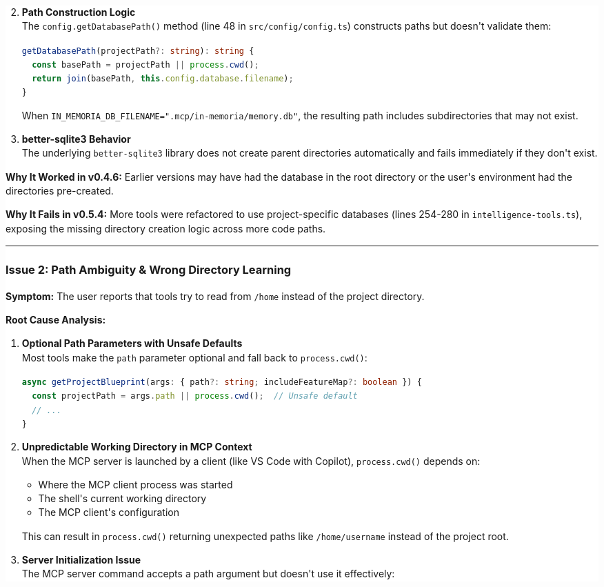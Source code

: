 2. **Path Construction Logic**  
   The `config.getDatabasePath()` method (line 48 in `src/config/config.ts`) constructs paths but doesn't validate them:

   ```typescript
   getDatabasePath(projectPath?: string): string {
     const basePath = projectPath || process.cwd();
     return join(basePath, this.config.database.filename);
   }
   ```

   When `IN_MEMORIA_DB_FILENAME=".mcp/in-memoria/memory.db"`, the resulting path includes subdirectories that may not exist.

3. **better-sqlite3 Behavior**  
   The underlying `better-sqlite3` library does not create parent directories automatically and fails immediately if they don't exist.

**Why It Worked in v0.4.6:**
Earlier versions may have had the database in the root directory or the user's environment had the directories pre-created.

**Why It Fails in v0.5.4:**
More tools were refactored to use project-specific databases (lines 254-280 in `intelligence-tools.ts`), exposing the missing directory creation logic across more code paths.

---

### Issue 2: Path Ambiguity & Wrong Directory Learning

**Symptom:**
The user reports that tools try to read from `/home` instead of the project directory.

**Root Cause Analysis:**

1. **Optional Path Parameters with Unsafe Defaults**  
   Most tools make the `path` parameter optional and fall back to `process.cwd()`:

   ```typescript
   async getProjectBlueprint(args: { path?: string; includeFeatureMap?: boolean }) {
     const projectPath = args.path || process.cwd();  // Unsafe default
     // ...
   }
   ```

2. **Unpredictable Working Directory in MCP Context**  
   When the MCP server is launched by a client (like VS Code with Copilot), `process.cwd()` depends on:

   - Where the MCP client process was started
   - The shell's current working directory
   - The MCP client's configuration

   This can result in `process.cwd()` returning unexpected paths like `/home/username` instead of the project root.

3. **Server Initialization Issue**  
   The MCP server command accepts a path argument but doesn't use it effectively:
